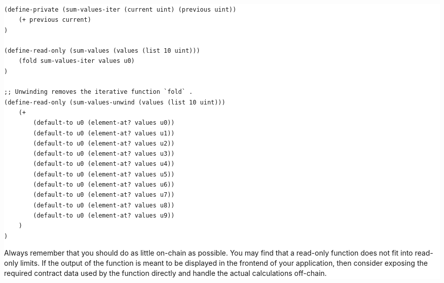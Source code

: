 ```Clarity,{"nonplayable":true}
(define-private (sum-values-iter (current uint) (previous uint))
	(+ previous current)
)

(define-read-only (sum-values (values (list 10 uint)))
	(fold sum-values-iter values u0)
)

;; Unwinding removes the iterative function `fold` .
(define-read-only (sum-values-unwind (values (list 10 uint)))
	(+
		(default-to u0 (element-at? values u0))
		(default-to u0 (element-at? values u1))
		(default-to u0 (element-at? values u2))
		(default-to u0 (element-at? values u3))
		(default-to u0 (element-at? values u4))
		(default-to u0 (element-at? values u5))
		(default-to u0 (element-at? values u6))
		(default-to u0 (element-at? values u7))
		(default-to u0 (element-at? values u8))
		(default-to u0 (element-at? values u9))
	)
)
```

Always remember that you should do as little on-chain as possible. You may find
that a read-only function does not fit into read-only limits. If the output of
the function is meant to be displayed in the frontend of your application, then
consider exposing the required contract data used by the function directly and
handle the actual calculations off-chain.
